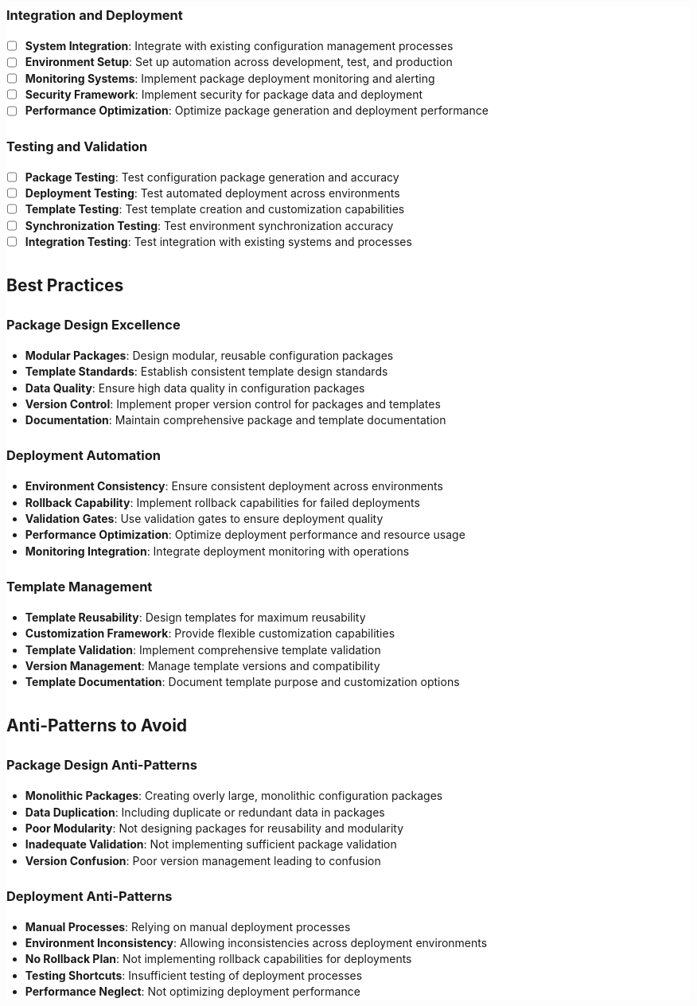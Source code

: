 ### Integration and Deployment
- [ ] **System Integration**: Integrate with existing configuration management processes
- [ ] **Environment Setup**: Set up automation across development, test, and production
- [ ] **Monitoring Systems**: Implement package deployment monitoring and alerting
- [ ] **Security Framework**: Implement security for package data and deployment
- [ ] **Performance Optimization**: Optimize package generation and deployment performance

### Testing and Validation
- [ ] **Package Testing**: Test configuration package generation and accuracy
- [ ] **Deployment Testing**: Test automated deployment across environments
- [ ] **Template Testing**: Test template creation and customization capabilities
- [ ] **Synchronization Testing**: Test environment synchronization accuracy
- [ ] **Integration Testing**: Test integration with existing systems and processes

## Best Practices

### Package Design Excellence
- **Modular Packages**: Design modular, reusable configuration packages
- **Template Standards**: Establish consistent template design standards
- **Data Quality**: Ensure high data quality in configuration packages
- **Version Control**: Implement proper version control for packages and templates
- **Documentation**: Maintain comprehensive package and template documentation

### Deployment Automation
- **Environment Consistency**: Ensure consistent deployment across environments
- **Rollback Capability**: Implement rollback capabilities for failed deployments
- **Validation Gates**: Use validation gates to ensure deployment quality
- **Performance Optimization**: Optimize deployment performance and resource usage
- **Monitoring Integration**: Integrate deployment monitoring with operations

### Template Management
- **Template Reusability**: Design templates for maximum reusability
- **Customization Framework**: Provide flexible customization capabilities
- **Template Validation**: Implement comprehensive template validation
- **Version Management**: Manage template versions and compatibility
- **Template Documentation**: Document template purpose and customization options

## Anti-Patterns to Avoid

### Package Design Anti-Patterns
- **Monolithic Packages**: Creating overly large, monolithic configuration packages
- **Data Duplication**: Including duplicate or redundant data in packages
- **Poor Modularity**: Not designing packages for reusability and modularity
- **Inadequate Validation**: Not implementing sufficient package validation
- **Version Confusion**: Poor version management leading to confusion

### Deployment Anti-Patterns
- **Manual Processes**: Relying on manual deployment processes
- **Environment Inconsistency**: Allowing inconsistencies across deployment environments
- **No Rollback Plan**: Not implementing rollback capabilities for deployments
- **Testing Shortcuts**: Insufficient testing of deployment processes
- **Performance Neglect**: Not optimizing deployment performance
